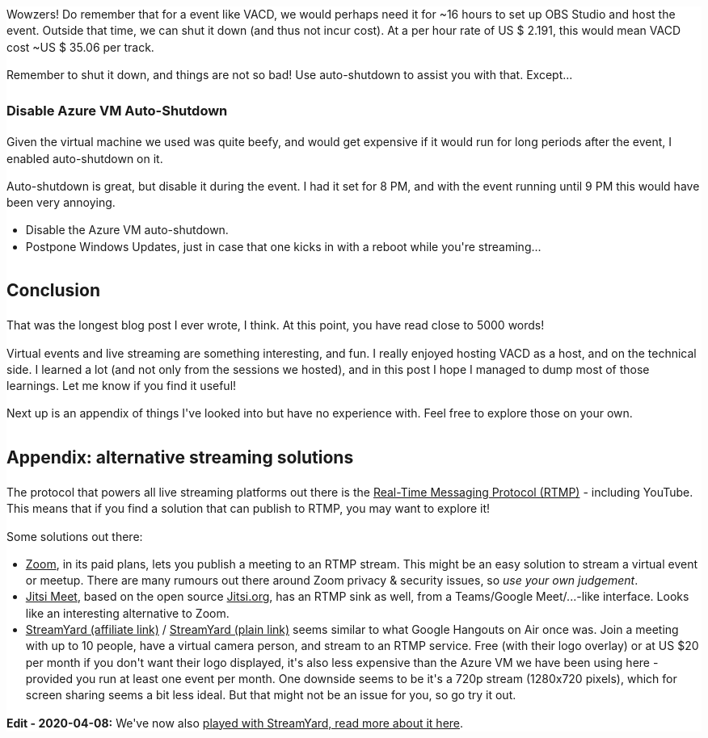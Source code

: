 Wowzers! Do remember that for a event like VACD, we would perhaps need it for ~16 hours to set up OBS Studio and host the event. Outside that time, we can shut it down (and thus not incur cost). At a per hour rate of US $ 2.191, this would mean VACD cost ~US $ 35.06 per track.

Remember to shut it down, and things are not so bad! Use auto-shutdown to assist you with that. Except...

### Disable Azure VM Auto-Shutdown

Given the virtual machine we used was quite beefy, and would get expensive if it would run for long periods after the event, I enabled auto-shutdown on it.

Auto-shutdown is great, but disable it during the event. I had it set for 8 PM, and with the event running until 9 PM this would have been very annoying.

* Disable the Azure VM auto-shutdown.
* Postpone Windows Updates, just in case that one kicks in with a reboot while you're streaming...

## Conclusion

That was the longest blog post I ever wrote, I think. At this point, you have read close to 5000 words!

Virtual events and live streaming are something interesting, and fun. I really enjoyed hosting VACD as a host, and on the technical side. I learned a lot (and not only from the sessions we hosted), and in this post I hope I managed to dump most of those learnings. Let me know if you find it useful!

Next up is an appendix of things I've looked into but have no experience with. Feel free to explore those on your own.

## Appendix: alternative streaming solutions

The protocol that powers all live streaming platforms out there is the [Real-Time Messaging Protocol (RTMP)](https://en.wikipedia.org/wiki/Real-Time_Messaging_Protocol) - including YouTube. This means that if you find a solution that can publish to RTMP, you may want to explore it!

Some solutions out there:

* [Zoom](https://zoom.us/), in its paid plans, lets you publish a meeting to an RTMP stream. This might be an easy solution to stream a virtual event or meetup. There are many rumours out there around Zoom privacy & security issues, so *use your own judgement*.
* [Jitsi Meet](https://meet.jit.si/), based on the open source [Jitsi.org](https://meet.jit.si/), has an RTMP sink as well, from a Teams/Google Meet/...-like interface. Looks like an interesting alternative to Zoom.
* [StreamYard (affiliate link)](https://streamyard.com?pal=5957151634227200) / [StreamYard (plain link)](https://streamyard.com/) seems similar to what Google Hangouts on Air once was. Join a meeting with up to 10 people, have a virtual camera person, and stream to an RTMP service. Free (with their logo overlay) or at US $20 per month if you don't want their logo displayed, it's also less expensive than the Azure VM we have been using here - provided you run at least one event per month. One downside seems to be it's a 720p stream (1280x720 pixels), which for screen sharing seems a bit less ideal. But that might not be an issue for you, so go try it out.

**Edit - 2020-04-08:** We've now also [played with StreamYard, read more about it here](/post/2020/04/08/streaming-a-community-event-on-youtube-using-streamyard.html).
